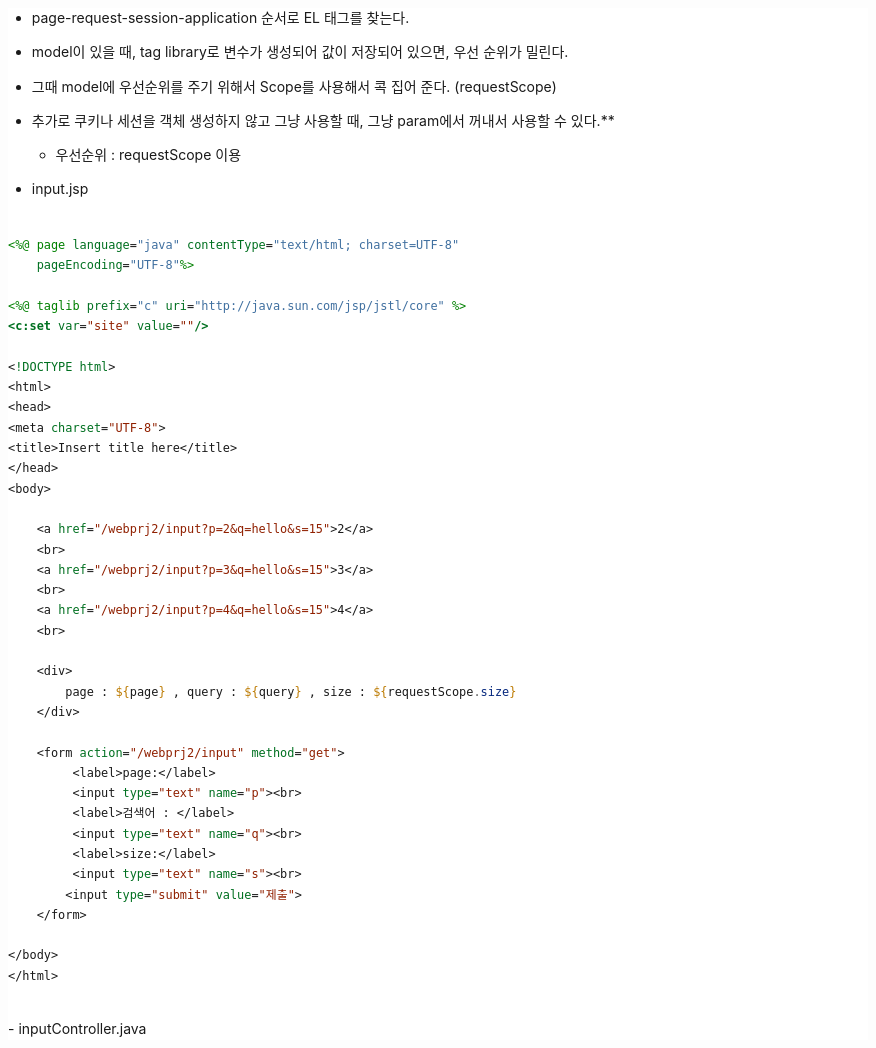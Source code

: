 - page-request-session-application 순서로 EL 태그를 찾는다.

- model이 있을 때, tag library로 변수가 생성되어 값이 저장되어 있으면, 우선 순위가 밀린다.

- 그때 model에 우선순위를 주기 위해서 Scope를 사용해서 콕 집어 준다. (requestScope)

- 추가로 쿠키나 세션을 객체 생성하지 않고 그냥 사용할 때, 그냥 param에서 꺼내서 사용할 수 있다.**
	- 우선순위 : requestScope 이용 

- input.jsp

```jsp

<%@ page language="java" contentType="text/html; charset=UTF-8"
    pageEncoding="UTF-8"%>

<%@ taglib prefix="c" uri="http://java.sun.com/jsp/jstl/core" %>   
<c:set var="site" value=""/>
 
<!DOCTYPE html>
<html>
<head>
<meta charset="UTF-8">
<title>Insert title here</title>
</head>
<body>

	<a href="/webprj2/input?p=2&q=hello&s=15">2</a> 
	<br>
	<a href="/webprj2/input?p=3&q=hello&s=15">3</a> 
	<br>
	<a href="/webprj2/input?p=4&q=hello&s=15">4</a> 
	<br>
	
	<div>
		page : ${page} , query : ${query} , size : ${requestScope.size}
	</div>
		
	<form action="/webprj2/input" method="get"> 
		 <label>page:</label>
		 <input type="text" name="p"><br>
		 <label>검색어 : </label>
		 <input type="text" name="q"><br>
		 <label>size:</label>
		 <input type="text" name="s"><br>
 		<input type="submit" value="제출">
	</form>

</body>
</html>

```

<br>
- inputController.java
